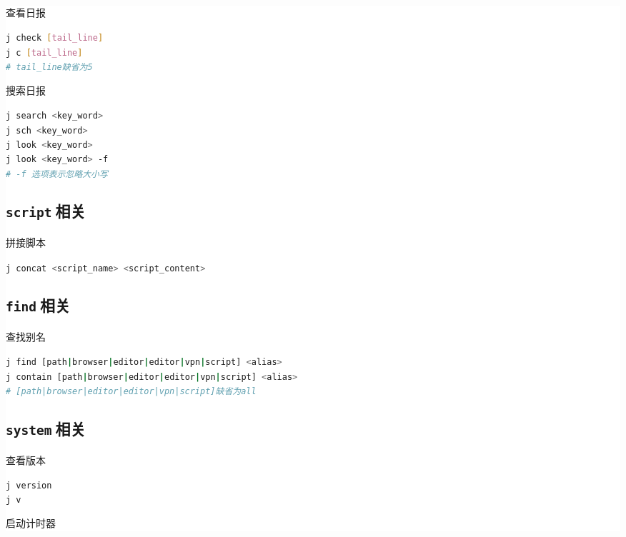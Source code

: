 

查看日报

```bash
j check [tail_line]
j c [tail_line]
# tail_line缺省为5
```



搜索日报

```bash
j search <key_word>
j sch <key_word>
j look <key_word>
j look <key_word> -f
# -f 选项表示忽略大小写
```





## `script` 相关

拼接脚本

```bash
j concat <script_name> <script_content>
```





## `find` 相关

查找别名

```bash
j find [path|browser|editor|editor|vpn|script] <alias>
j contain [path|browser|editor|editor|vpn|script] <alias>
# [path|browser|editor|editor|vpn|script]缺省为all
```



## `system` 相关

查看版本

```bash
j version
j v
```



启动计时器
